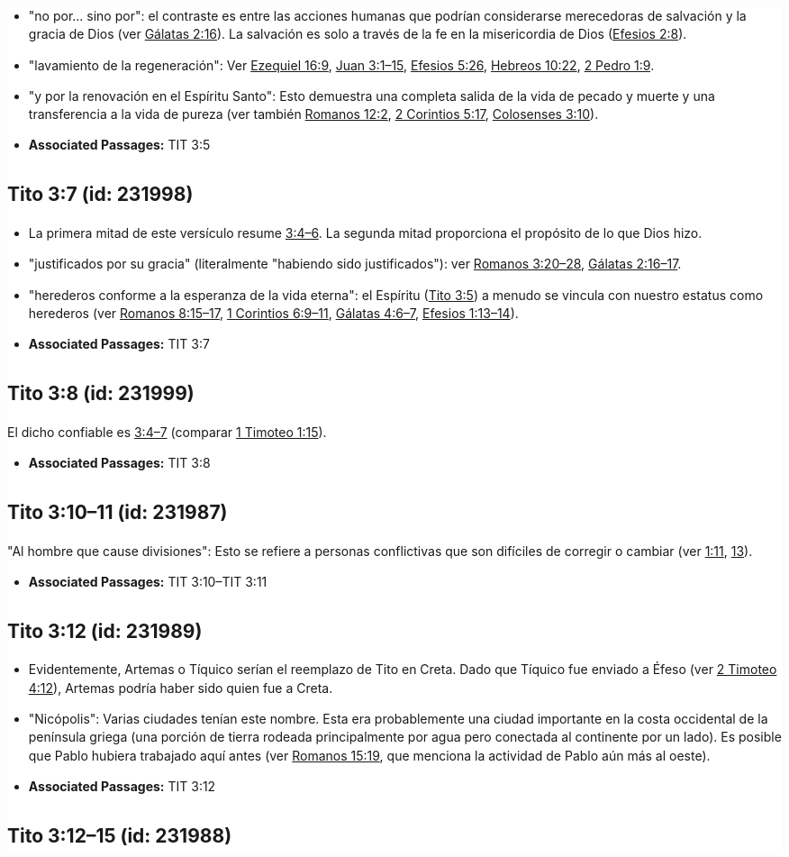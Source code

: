 * "no por... sino por": el contraste es entre las acciones humanas que podrían considerarse merecedoras de salvación y la gracia de Dios (ver [Gálatas 2:16](https://ref.ly/Gal2:16)). La salvación es solo a través de la fe en la misericordia de Dios ([Efesios 2:8](https://ref.ly/Eph2:8)).
* "lavamiento de la regeneración": Ver [Ezequiel 16:9](https://ref.ly/Ezek16:9), [Juan 3:1–15](https://ref.ly/John3:1-John3:15), [Efesios 5:26](https://ref.ly/Eph5:26), [Hebreos 10:22](https://ref.ly/Heb10:22), [2 Pedro 1:9](https://ref.ly/2Pet1:9).
* "y por la renovación en el Espíritu Santo": Esto demuestra una completa salida de la vida de pecado y muerte y una transferencia a la vida de pureza (ver también [Romanos 12:2](https://ref.ly/Rom12:2), [2 Corintios 5:17](https://ref.ly/2Cor5:17), [Colosenses 3:10](https://ref.ly/Col3:10)).

* **Associated Passages:** TIT 3:5

## Tito 3:7 (id: 231998)

* La primera mitad de este versículo resume [3:4–6](https://ref.ly/Titus3:4-Titus3:6). La segunda mitad proporciona el propósito de lo que Dios hizo.
* "justificados por su gracia" (literalmente "habiendo sido justificados"): ver [Romanos 3:20–28](https://ref.ly/Rom3:20-Rom3:28), [Gálatas 2:16–17](https://ref.ly/Gal2:16-Gal2:17).
* "herederos conforme a la esperanza de la vida eterna": el Espíritu ([Tito 3:5](https://ref.ly/Titus3:5)) a menudo se vincula con nuestro estatus como herederos (ver [Romanos 8:15–17](https://ref.ly/Rom8:15-Rom8:17), [1 Corintios 6:9–11](https://ref.ly/1Cor6:9-1Cor6:11), [Gálatas 4:6–7](https://ref.ly/Gal4:6-Gal4:7), [Efesios 1:13–14](https://ref.ly/Eph1:13-Eph1:14)).

* **Associated Passages:** TIT 3:7

## Tito 3:8 (id: 231999)

El dicho confiable es [3:4–7](https://ref.ly/Titus3:4-Titus3:7) (comparar [1 Timoteo 1:15](https://ref.ly/1Tim1:15)).

* **Associated Passages:** TIT 3:8

## Tito 3:10–11 (id: 231987)

"Al hombre que cause divisiones": Esto se refiere a personas conflictivas que son difíciles de corregir o cambiar (ver [1:11](https://ref.ly/Titus1:11), [13](https://ref.ly/Titus1:13)).

* **Associated Passages:** TIT 3:10–TIT 3:11

## Tito 3:12 (id: 231989)

* Evidentemente, Artemas o Tíquico serían el reemplazo de Tito en Creta. Dado que Tíquico fue enviado a Éfeso (ver [2 Timoteo 4:12](https://ref.ly/2Tim4:12)), Artemas podría haber sido quien fue a Creta.
* "Nicópolis": Varias ciudades tenían este nombre. Esta era probablemente una ciudad importante en la costa occidental de la península griega (una porción de tierra rodeada principalmente por agua pero conectada al continente por un lado). Es posible que Pablo hubiera trabajado aquí antes (ver [Romanos 15:19](https://ref.ly/Rom15:19), que menciona la actividad de Pablo aún más al oeste).

* **Associated Passages:** TIT 3:12

## Tito 3:12–15 (id: 231988)
